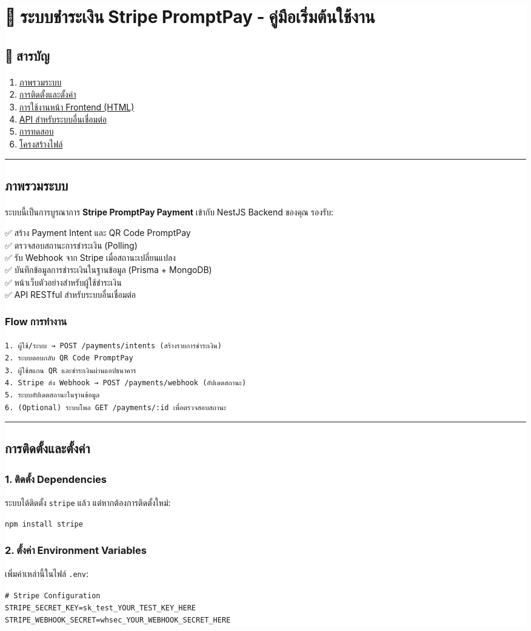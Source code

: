 # 🎉 ระบบชำระเงิน Stripe PromptPay - คู่มือเริ่มต้นใช้งาน

## 📖 สารบัญ

1. [ภาพรวมระบบ](#ภาพรวมระบบ)
2. [การติดตั้งและตั้งค่า](#การติดตั้งและตั้งค่า)
3. [การใช้งานหน้า Frontend (HTML)](#การใช้งานหน้า-frontend-html)
4. [API สำหรับระบบอื่นเชื่อมต่อ](#api-สำหรับระบบอื่นเชื่อมต่อ)
5. [การทดสอบ](#การทดสอบ)
6. [โครงสร้างไฟล์](#โครงสร้างไฟล์)

---

## ภาพรวมระบบ

ระบบนี้เป็นการบูรณาการ **Stripe PromptPay Payment** เข้ากับ NestJS Backend ของคุณ รองรับ:

✅ สร้าง Payment Intent และ QR Code PromptPay  
✅ ตรวจสอบสถานะการชำระเงิน (Polling)  
✅ รับ Webhook จาก Stripe เมื่อสถานะเปลี่ยนแปลง  
✅ บันทึกข้อมูลการชำระเงินในฐานข้อมูล (Prisma + MongoDB)  
✅ หน้าเว็บตัวอย่างสำหรับผู้ใช้ชำระเงิน  
✅ API RESTful สำหรับระบบอื่นเชื่อมต่อ  

### Flow การทำงาน

```
1. ผู้ใช้/ระบบ → POST /payments/intents (สร้างรายการชำระเงิน)
2. ระบบตอบกลับ QR Code PromptPay
3. ผู้ใช้สแกน QR และชำระเงินผ่านแอปธนาคาร
4. Stripe ส่ง Webhook → POST /payments/webhook (อัปเดตสถานะ)
5. ระบบอัปเดตสถานะในฐานข้อมูล
6. (Optional) ระบบโพล GET /payments/:id เพื่อตรวจสอบสถานะ
```

---

## การติดตั้งและตั้งค่า

### 1. ติดตั้ง Dependencies

ระบบได้ติดตั้ง `stripe` แล้ว แต่หากต้องการติดตั้งใหม่:

```bash
npm install stripe
```

### 2. ตั้งค่า Environment Variables

เพิ่มค่าเหล่านี้ในไฟล์ `.env`:

```env
# Stripe Configuration
STRIPE_SECRET_KEY=sk_test_YOUR_TEST_KEY_HERE
STRIPE_WEBHOOK_SECRET=whsec_YOUR_WEBHOOK_SECRET_HERE
```

